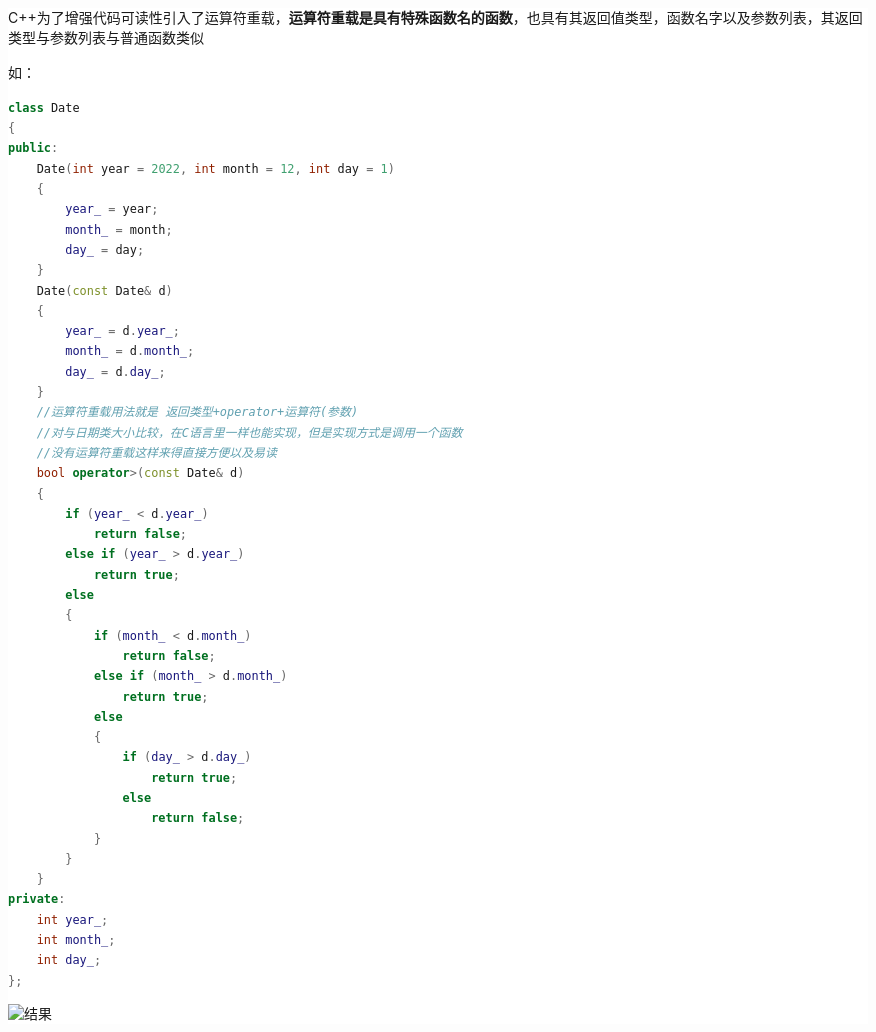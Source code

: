 C++为了增强代码可读性引入了运算符重载，**运算符重载是具有特殊函数名的函数**，也具有其返回值类型，函数名字以及参数列表，其返回类型与参数列表与普通函数类似

如：

~~~C++
class Date
{
public:
	Date(int year = 2022, int month = 12, int day = 1)
	{
		year_ = year;
		month_ = month;
		day_ = day;
	}
	Date(const Date& d)
	{
		year_ = d.year_;
		month_ = d.month_;
		day_ = d.day_;
	}
    //运算符重载用法就是 返回类型+operator+运算符(参数)
    //对与日期类大小比较，在C语言里一样也能实现，但是实现方式是调用一个函数
    //没有运算符重载这样来得直接方便以及易读
	bool operator>(const Date& d)
	{
		if (year_ < d.year_)
			return false;
		else if (year_ > d.year_)
			return true;
		else
		{
			if (month_ < d.month_)
				return false;
			else if (month_ > d.month_)
				return true;
			else
			{
				if (day_ > d.day_)
					return true;
				else
					return false;
			}
		}
	}
private:
	int year_;
	int month_;
	int day_;
};
~~~

![结果](http://ethna5.xghost7.top/images/2023/05/02/16830067386450a51232477.png "结果")
